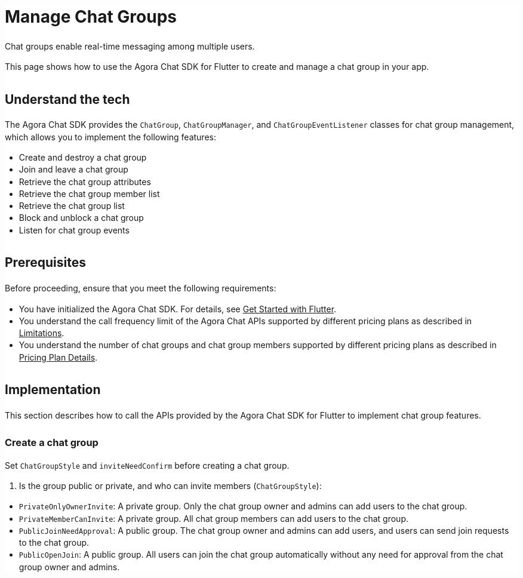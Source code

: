 # Manage Chat Groups

Chat groups enable real-time messaging among multiple users.

This page shows how to use the Agora Chat SDK for Flutter to create and manage a chat group in your app.


## Understand the tech

The Agora Chat SDK provides the `ChatGroup`, `ChatGroupManager`, and `ChatGroupEventListener` classes for chat group management, which allows you to implement the following features:

- Create and destroy a chat group
- Join and leave a chat group
- Retrieve the chat group attributes
- Retrieve the chat group member list
- Retrieve the chat group list
- Block and unblock a chat group
- Listen for chat group events


## Prerequisites

Before proceeding, ensure that you meet the following requirements:

- You have initialized the Agora Chat SDK. For details, see [Get Started with Flutter](./agora_chat_get_started_flutter).
- You understand the call frequency limit of the Agora Chat APIs supported by different pricing plans as described in [Limitations](./agora_chat_limitation).
- You understand the number of chat groups and chat group members supported by different pricing plans as described in [Pricing Plan Details](./agora_chat_plan).


## Implementation

This section describes how to call the APIs provided by the Agora Chat SDK for Flutter to implement chat group features.

### Create a chat group

Set `ChatGroupStyle` and `inviteNeedConfirm` before creating a chat group.

1. Is the group public or private, and who can invite members (`ChatGroupStyle`):
- `PrivateOnlyOwnerInvite`: A private group. Only the chat group owner and admins can add users to the chat group.
- `PrivateMemberCanInvite`: A private group. All chat group members can add users to the chat group.
- `PublicJoinNeedApproval`: A public group. The chat group owner and admins can add users, and users can send join requests to the chat group.
- `PublicOpenJoin`: A public group. All users can join the chat group automatically without any need for approval from the chat group owner and admins.
